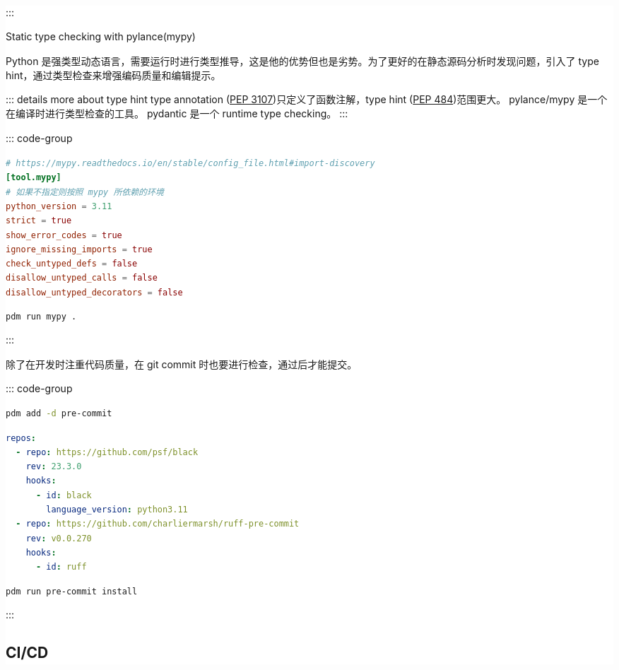 :::

Static type checking with pylance(mypy)

Python 是强类型动态语言，需要运行时进行类型推导，这是他的优势但也是劣势。为了更好的在静态源码分析时发现问题，引入了 type hint，通过类型检查来增强编码质量和编辑提示。

::: details more about type hint
type annotation ([PEP 3107](https://peps.python.org/pep-3107/))只定义了函数注解，type hint ([PEP 484](https://peps.python.org/pep-0484/))范围更大。
pylance/mypy 是一个在编译时进行类型检查的工具。 pydantic 是一个 runtime type checking。
:::

::: code-group
```toml [pyproject.toml]
# https://mypy.readthedocs.io/en/stable/config_file.html#import-discovery
[tool.mypy]
# 如果不指定则按照 mypy 所依赖的环境
python_version = 3.11
strict = true
show_error_codes = true
ignore_missing_imports = true
check_untyped_defs = false
disallow_untyped_calls = false
disallow_untyped_decorators = false
```

```sh [run]
pdm run mypy .
```
:::

除了在开发时注重代码质量，在 git commit 时也要进行检查，通过后才能提交。

::: code-group
```sh [install]
pdm add -d pre-commit
```

```yaml [.pre-commit-config.yml]
repos:
  - repo: https://github.com/psf/black
    rev: 23.3.0
    hooks:
      - id: black
        language_version: python3.11
  - repo: https://github.com/charliermarsh/ruff-pre-commit
    rev: v0.0.270
    hooks:
      - id: ruff
```

```sh [init]
pdm run pre-commit install
```
:::

## CI/CD

